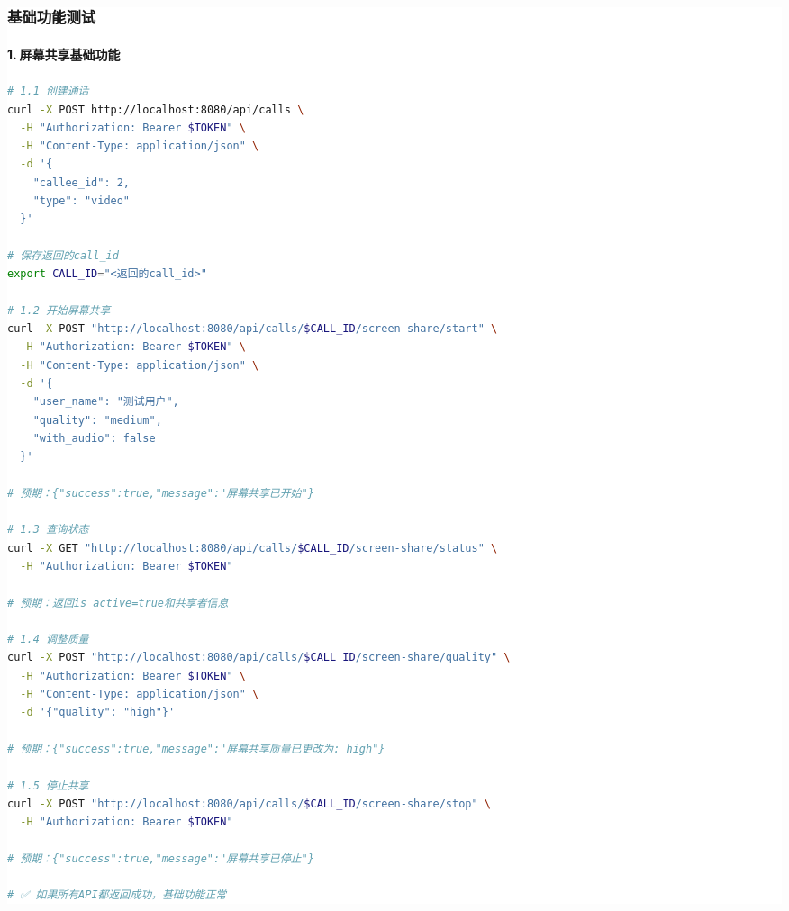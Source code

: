 ### 基础功能测试

#### 1. 屏幕共享基础功能

```bash
# 1.1 创建通话
curl -X POST http://localhost:8080/api/calls \
  -H "Authorization: Bearer $TOKEN" \
  -H "Content-Type: application/json" \
  -d '{
    "callee_id": 2,
    "type": "video"
  }'

# 保存返回的call_id
export CALL_ID="<返回的call_id>"

# 1.2 开始屏幕共享
curl -X POST "http://localhost:8080/api/calls/$CALL_ID/screen-share/start" \
  -H "Authorization: Bearer $TOKEN" \
  -H "Content-Type: application/json" \
  -d '{
    "user_name": "测试用户",
    "quality": "medium",
    "with_audio": false
  }'

# 预期：{"success":true,"message":"屏幕共享已开始"}

# 1.3 查询状态
curl -X GET "http://localhost:8080/api/calls/$CALL_ID/screen-share/status" \
  -H "Authorization: Bearer $TOKEN"

# 预期：返回is_active=true和共享者信息

# 1.4 调整质量
curl -X POST "http://localhost:8080/api/calls/$CALL_ID/screen-share/quality" \
  -H "Authorization: Bearer $TOKEN" \
  -H "Content-Type: application/json" \
  -d '{"quality": "high"}'

# 预期：{"success":true,"message":"屏幕共享质量已更改为: high"}

# 1.5 停止共享
curl -X POST "http://localhost:8080/api/calls/$CALL_ID/screen-share/stop" \
  -H "Authorization: Bearer $TOKEN"

# 预期：{"success":true,"message":"屏幕共享已停止"}

# ✅ 如果所有API都返回成功，基础功能正常
```
